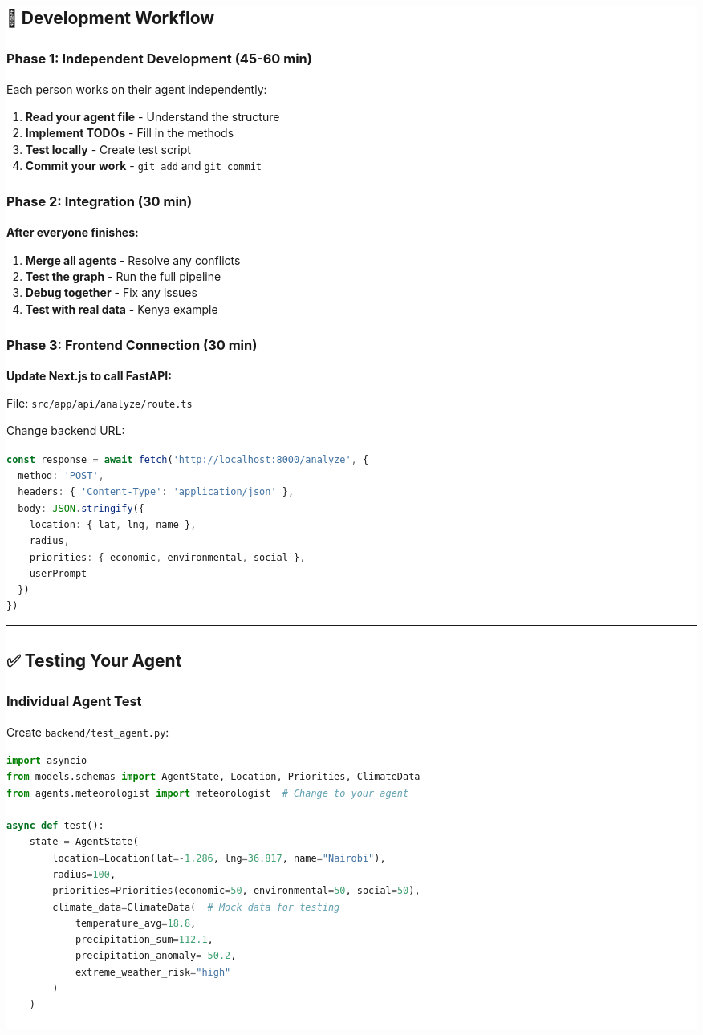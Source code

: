 ## 🔄 Development Workflow

### Phase 1: Independent Development (45-60 min)

Each person works on their agent independently:

1. **Read your agent file** - Understand the structure
2. **Implement TODOs** - Fill in the methods
3. **Test locally** - Create test script
4. **Commit your work** - `git add` and `git commit`

### Phase 2: Integration (30 min)

**After everyone finishes:**

1. **Merge all agents** - Resolve any conflicts
2. **Test the graph** - Run the full pipeline
3. **Debug together** - Fix any issues
4. **Test with real data** - Kenya example

### Phase 3: Frontend Connection (30 min)

**Update Next.js to call FastAPI:**

File: `src/app/api/analyze/route.ts`

Change backend URL:
```typescript
const response = await fetch('http://localhost:8000/analyze', {
  method: 'POST',
  headers: { 'Content-Type': 'application/json' },
  body: JSON.stringify({
    location: { lat, lng, name },
    radius,
    priorities: { economic, environmental, social },
    userPrompt
  })
})
```

---

## ✅ Testing Your Agent

### Individual Agent Test

Create `backend/test_agent.py`:

```python
import asyncio
from models.schemas import AgentState, Location, Priorities, ClimateData
from agents.meteorologist import meteorologist  # Change to your agent

async def test():
    state = AgentState(
        location=Location(lat=-1.286, lng=36.817, name="Nairobi"),
        radius=100,
        priorities=Priorities(economic=50, environmental=50, social=50),
        climate_data=ClimateData(  # Mock data for testing
            temperature_avg=18.8,
            precipitation_sum=112.1,
            precipitation_anomaly=-50.2,
            extreme_weather_risk="high"
        )
    )
    
```